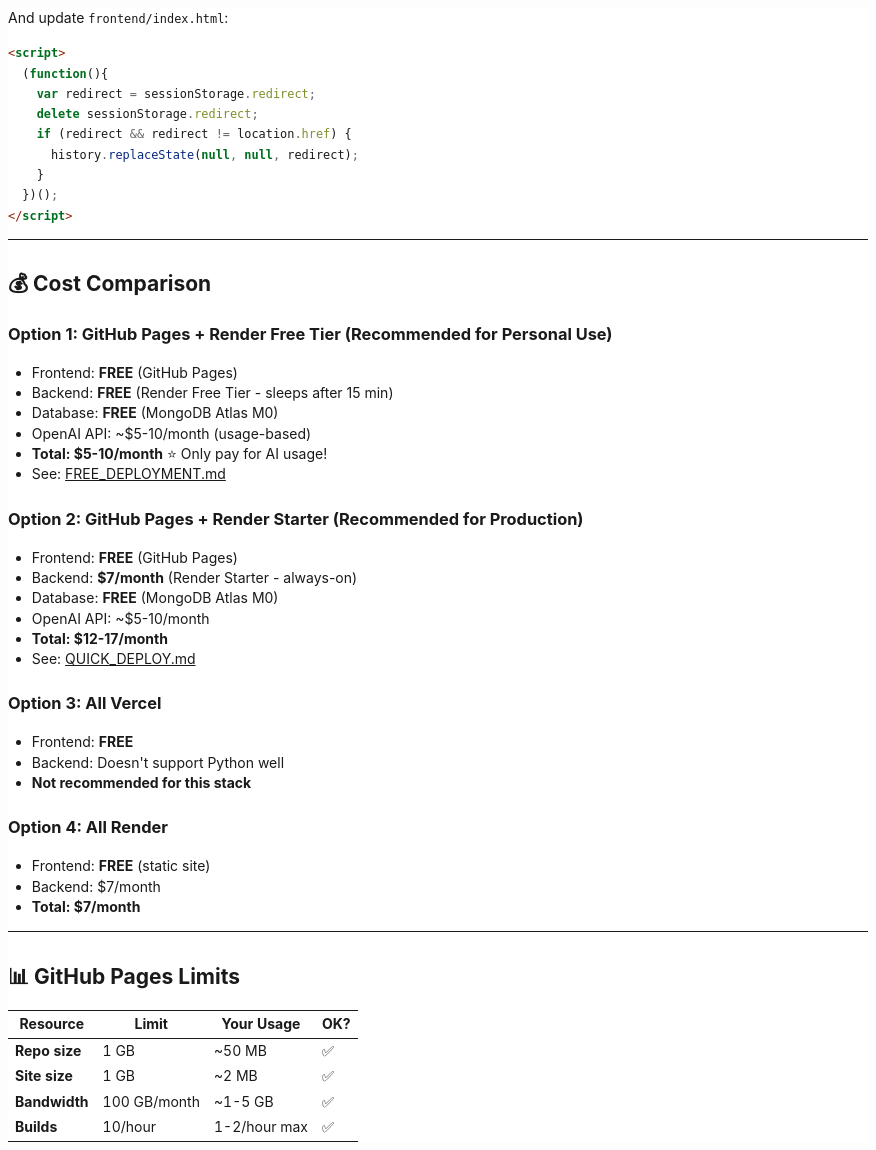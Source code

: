 And update `frontend/index.html`:
```html
<script>
  (function(){
    var redirect = sessionStorage.redirect;
    delete sessionStorage.redirect;
    if (redirect && redirect != location.href) {
      history.replaceState(null, null, redirect);
    }
  })();
</script>
```

---

## 💰 **Cost Comparison**

### Option 1: GitHub Pages + Render Free Tier (Recommended for Personal Use)
- Frontend: **FREE** (GitHub Pages)
- Backend: **FREE** (Render Free Tier - sleeps after 15 min)
- Database: **FREE** (MongoDB Atlas M0)
- OpenAI API: ~$5-10/month (usage-based)
- **Total: $5-10/month** ⭐ Only pay for AI usage!
- See: [FREE_DEPLOYMENT.md](./FREE_DEPLOYMENT.md)

### Option 2: GitHub Pages + Render Starter (Recommended for Production)
- Frontend: **FREE** (GitHub Pages)
- Backend: **$7/month** (Render Starter - always-on)
- Database: **FREE** (MongoDB Atlas M0)
- OpenAI API: ~$5-10/month
- **Total: $12-17/month**
- See: [QUICK_DEPLOY.md](./QUICK_DEPLOY.md)

### Option 3: All Vercel
- Frontend: **FREE**
- Backend: Doesn't support Python well
- **Not recommended for this stack**

### Option 4: All Render
- Frontend: **FREE** (static site)
- Backend: $7/month
- **Total: $7/month**

---

## 📊 **GitHub Pages Limits**

| Resource | Limit | Your Usage | OK? |
|----------|-------|------------|-----|
| **Repo size** | 1 GB | ~50 MB | ✅ |
| **Site size** | 1 GB | ~2 MB | ✅ |
| **Bandwidth** | 100 GB/month | ~1-5 GB | ✅ |
| **Builds** | 10/hour | 1-2/hour max | ✅ |

